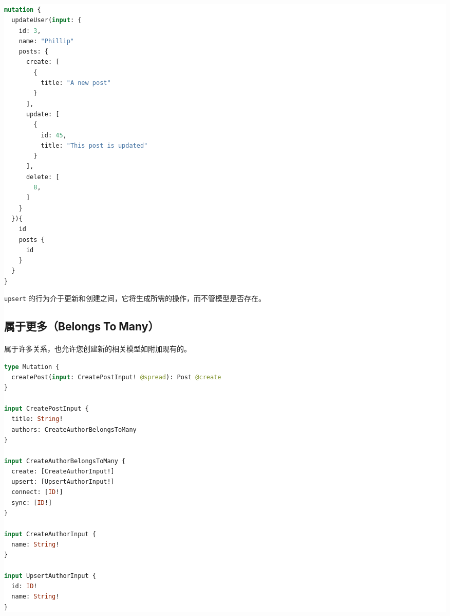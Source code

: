 ```graphql
mutation {
  updateUser(input: {
    id: 3,
    name: "Phillip"
    posts: {
      create: [
        {
          title: "A new post"
        }
      ],
      update: [
        {
          id: 45,
          title: "This post is updated"
        }
      ],
      delete: [
        8,
      ]
    }
  }){
    id
    posts {
      id
    }
  }
}
```

`upsert` 的行为介于更新和创建之间，它将生成所需的操作，而不管模型是否存在。

## 属于更多（Belongs To Many）

属于许多关系，也允许您创建新的相关模型如附加现有的。

```graphql
type Mutation {
  createPost(input: CreatePostInput! @spread): Post @create
}

input CreatePostInput {
  title: String!
  authors: CreateAuthorBelongsToMany
}

input CreateAuthorBelongsToMany {
  create: [CreateAuthorInput!]
  upsert: [UpsertAuthorInput!]
  connect: [ID!]
  sync: [ID!]
}

input CreateAuthorInput {
  name: String!
}

input UpsertAuthorInput {
  id: ID!
  name: String!
}
```
